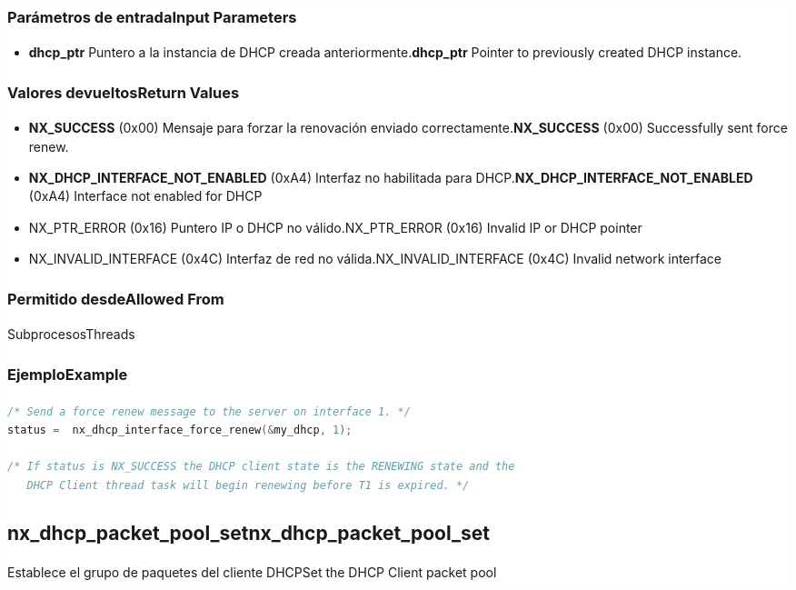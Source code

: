 ### <a name="input-parameters"></a><span data-ttu-id="26e20-293">Parámetros de entrada</span><span class="sxs-lookup"><span data-stu-id="26e20-293">Input Parameters</span></span>

- <span data-ttu-id="26e20-294">**dhcp_ptr** Puntero a la instancia de DHCP creada anteriormente.</span><span class="sxs-lookup"><span data-stu-id="26e20-294">**dhcp_ptr** Pointer to previously created DHCP instance.</span></span>

### <a name="return-values"></a><span data-ttu-id="26e20-295">Valores devueltos</span><span class="sxs-lookup"><span data-stu-id="26e20-295">Return Values</span></span>

- <span data-ttu-id="26e20-296">**NX_SUCCESS** (0x00) Mensaje para forzar la renovación enviado correctamente.</span><span class="sxs-lookup"><span data-stu-id="26e20-296">**NX_SUCCESS** (0x00) Successfully sent force renew.</span></span>  

- <span data-ttu-id="26e20-297">**NX_DHCP_INTERFACE_NOT_ENABLED** (0xA4) Interfaz no habilitada para DHCP.</span><span class="sxs-lookup"><span data-stu-id="26e20-297">**NX_DHCP_INTERFACE_NOT_ENABLED**  (0xA4) Interface not enabled for DHCP</span></span>

- <span data-ttu-id="26e20-298">NX_PTR_ERROR (0x16) Puntero IP o DHCP no válido.</span><span class="sxs-lookup"><span data-stu-id="26e20-298">NX_PTR_ERROR (0x16) Invalid IP or DHCP pointer</span></span>

- <span data-ttu-id="26e20-299">NX_INVALID_INTERFACE (0x4C) Interfaz de red no válida.</span><span class="sxs-lookup"><span data-stu-id="26e20-299">NX_INVALID_INTERFACE (0x4C) Invalid network interface</span></span>

### <a name="allowed-from"></a><span data-ttu-id="26e20-300">Permitido desde</span><span class="sxs-lookup"><span data-stu-id="26e20-300">Allowed From</span></span>

<span data-ttu-id="26e20-301">Subprocesos</span><span class="sxs-lookup"><span data-stu-id="26e20-301">Threads</span></span>

### <a name="example"></a><span data-ttu-id="26e20-302">Ejemplo</span><span class="sxs-lookup"><span data-stu-id="26e20-302">Example</span></span>

```C
/* Send a force renew message to the server on interface 1. */
status =  nx_dhcp_interface_force_renew(&my_dhcp, 1);

/* If status is NX_SUCCESS the DHCP client state is the RENEWING state and the    
   DHCP Client thread task will begin renewing before T1 is expired. */
```

## <a name="nx_dhcp_packet_pool_set"></a><span data-ttu-id="26e20-303">nx_dhcp_packet_pool_set</span><span class="sxs-lookup"><span data-stu-id="26e20-303">nx_dhcp_packet_pool_set</span></span>

<span data-ttu-id="26e20-304">Establece el grupo de paquetes del cliente DHCP</span><span class="sxs-lookup"><span data-stu-id="26e20-304">Set the DHCP Client packet pool</span></span>
